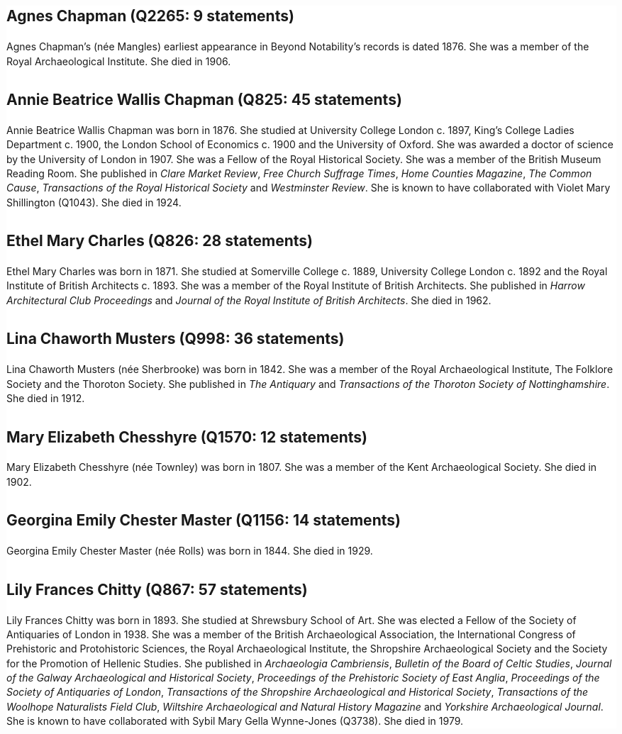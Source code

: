 ## Agnes Chapman (Q2265: 9 statements)

Agnes Chapman’s (née Mangles) earliest appearance in Beyond Notability’s
records is dated 1876. She was a member of the Royal Archaeological
Institute. She died in 1906.

## Annie Beatrice Wallis Chapman (Q825: 45 statements)

Annie Beatrice Wallis Chapman was born in 1876. She studied at
University College London c. 1897, King’s College Ladies Department
c. 1900, the London School of Economics c. 1900 and the University of
Oxford. She was awarded a doctor of science by the University of London
in 1907. She was a Fellow of the Royal Historical Society. She was a
member of the British Museum Reading Room. She published in *Clare
Market Review*, *Free Church Suffrage Times*, *Home Counties Magazine*,
*The Common Cause*, *Transactions of the Royal Historical Society* and
*Westminster Review*. She is known to have collaborated with Violet Mary
Shillington (Q1043). She died in 1924.

## Ethel Mary Charles (Q826: 28 statements)

Ethel Mary Charles was born in 1871. She studied at Somerville College
c. 1889, University College London c. 1892 and the Royal Institute of
British Architects c. 1893. She was a member of the Royal Institute of
British Architects. She published in *Harrow Architectural Club
Proceedings* and *Journal of the Royal Institute of British Architects*.
She died in 1962.

## Lina Chaworth Musters (Q998: 36 statements)

Lina Chaworth Musters (née Sherbrooke) was born in 1842. She was a
member of the Royal Archaeological Institute, The Folklore Society and
the Thoroton Society. She published in *The Antiquary* and *Transactions
of the Thoroton Society of Nottinghamshire*. She died in 1912.

## Mary Elizabeth Chesshyre (Q1570: 12 statements)

Mary Elizabeth Chesshyre (née Townley) was born in 1807. She was a
member of the Kent Archaeological Society. She died in 1902.

## Georgina Emily Chester Master (Q1156: 14 statements)

Georgina Emily Chester Master (née Rolls) was born in 1844. She died in
1929.

## Lily Frances Chitty (Q867: 57 statements)

Lily Frances Chitty was born in 1893. She studied at Shrewsbury School
of Art. She was elected a Fellow of the Society of Antiquaries of London
in 1938. She was a member of the British Archaeological Association, the
International Congress of Prehistoric and Protohistoric Sciences, the
Royal Archaeological Institute, the Shropshire Archaeological Society
and the Society for the Promotion of Hellenic Studies. She published in
*Archaeologia Cambriensis*, *Bulletin of the Board of Celtic Studies*,
*Journal of the Galway Archaeological and Historical Society*,
*Proceedings of the Prehistoric Society of East Anglia*, *Proceedings of
the Society of Antiquaries of London*, *Transactions of the Shropshire
Archaeological and Historical Society*, *Transactions of the Woolhope
Naturalists Field Club*, *Wiltshire Archaeological and Natural History
Magazine* and *Yorkshire Archaeological Journal*. She is known to have
collaborated with Sybil Mary Gella Wynne-Jones (Q3738). She died in
1979.